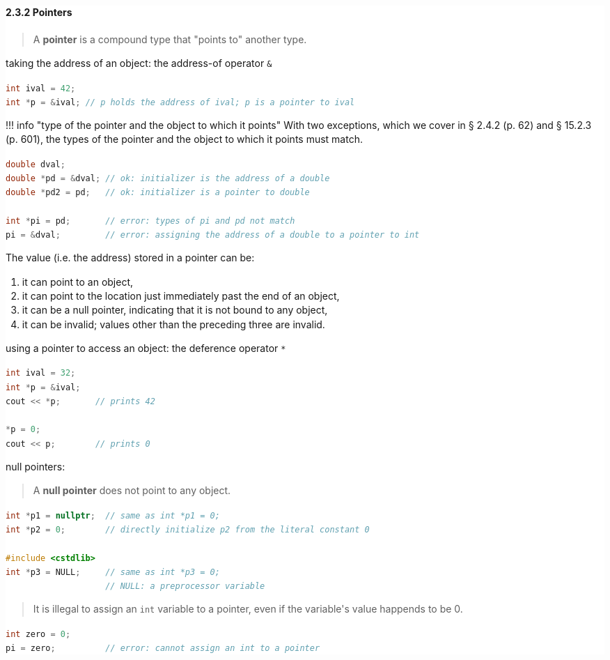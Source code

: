 #### 2.3.2 Pointers

> A **pointer** is a compound type that "points to" another type.

taking the address of an object: the address-of operator `&`

``` c++
int ival = 42;
int *p = &ival; // p holds the address of ival; p is a pointer to ival
```

!!! info "type of the pointer and the object to which it points"
    With two exceptions, which we cover in § 2.4.2 (p. 62) and § 15.2.3 (p. 601), the types of the pointer and the object to which it points must match.

``` c++
double dval;
double *pd = &dval; // ok: initializer is the address of a double
double *pd2 = pd;   // ok: initializer is a pointer to double

int *pi = pd;       // error: types of pi and pd not match
pi = &dval;         // error: assigning the address of a double to a pointer to int
```

The value (i.e. the address) stored in a pointer can be:

1. it can point to an object,
2. it can point to the location just immediately past the end of an object,
3. it can be a null pointer, indicating that it is not bound to any object,
4. it can be invalid; values other than the preceding three are invalid.

using a pointer to access an object: the deference operator `*`

``` c++
int ival = 32;
int *p = &ival;
cout << *p;       // prints 42

*p = 0;
cout << p;        // prints 0
```

null pointers:

> A **null pointer** does not point to any object.

``` c++
int *p1 = nullptr;  // same as int *p1 = 0;
int *p2 = 0;        // directly initialize p2 from the literal constant 0

#include <cstdlib>
int *p3 = NULL;     // same as int *p3 = 0;
                    // NULL: a preprocessor variable
```

> It is illegal to assign an `int` variable to a pointer, even if the variable's value happends to be 0.

``` c++
int zero = 0;
pi = zero;          // error: cannot assign an int to a pointer
```
